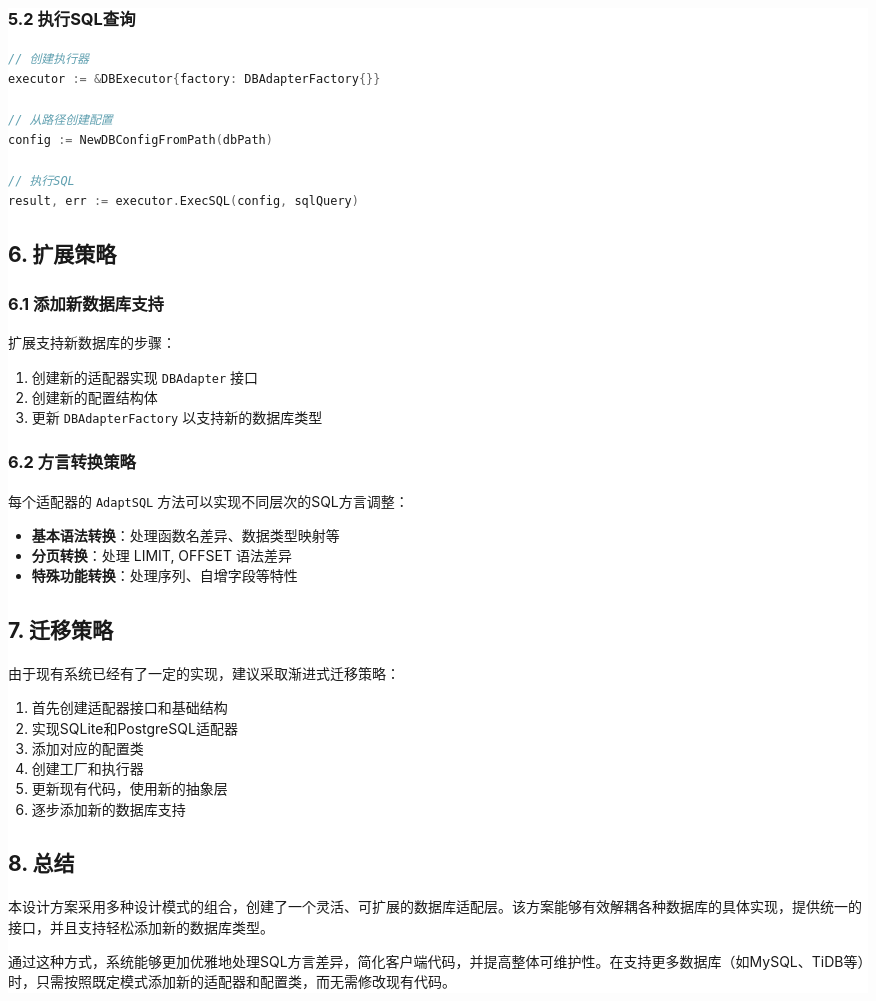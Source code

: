 ### 5.2 执行SQL查询

```go
// 创建执行器
executor := &DBExecutor{factory: DBAdapterFactory{}}

// 从路径创建配置
config := NewDBConfigFromPath(dbPath)

// 执行SQL
result, err := executor.ExecSQL(config, sqlQuery)
```

## 6. 扩展策略

### 6.1 添加新数据库支持

扩展支持新数据库的步骤：

1. 创建新的适配器实现 `DBAdapter` 接口
2. 创建新的配置结构体
3. 更新 `DBAdapterFactory` 以支持新的数据库类型

### 6.2 方言转换策略

每个适配器的 `AdaptSQL` 方法可以实现不同层次的SQL方言调整：

- **基本语法转换**：处理函数名差异、数据类型映射等
- **分页转换**：处理 LIMIT, OFFSET 语法差异
- **特殊功能转换**：处理序列、自增字段等特性

## 7. 迁移策略

由于现有系统已经有了一定的实现，建议采取渐进式迁移策略：

1. 首先创建适配器接口和基础结构
2. 实现SQLite和PostgreSQL适配器
3. 添加对应的配置类
4. 创建工厂和执行器
5. 更新现有代码，使用新的抽象层
6. 逐步添加新的数据库支持

## 8. 总结

本设计方案采用多种设计模式的组合，创建了一个灵活、可扩展的数据库适配层。该方案能够有效解耦各种数据库的具体实现，提供统一的接口，并且支持轻松添加新的数据库类型。

通过这种方式，系统能够更加优雅地处理SQL方言差异，简化客户端代码，并提高整体可维护性。在支持更多数据库（如MySQL、TiDB等）时，只需按照既定模式添加新的适配器和配置类，而无需修改现有代码。